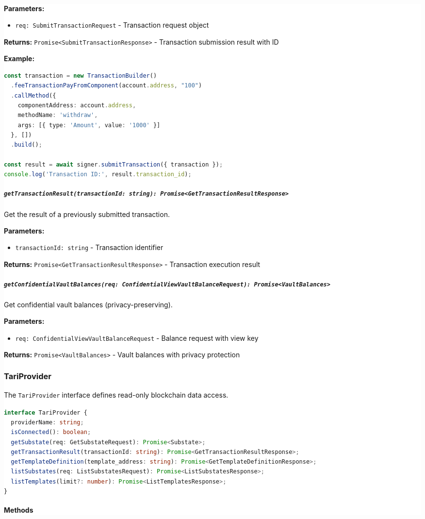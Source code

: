 **Parameters:**
- `req: SubmitTransactionRequest` - Transaction request object

**Returns:** `Promise<SubmitTransactionResponse>` - Transaction submission result with ID


**Example:**
```typescript
const transaction = new TransactionBuilder()
  .feeTransactionPayFromComponent(account.address, "100")
  .callMethod({
    componentAddress: account.address,
    methodName: 'withdraw',
    args: [{ type: 'Amount', value: '1000' }]
  }, [])
  .build();

const result = await signer.submitTransaction({ transaction });
console.log('Transaction ID:', result.transaction_id);
```

##### `getTransactionResult(transactionId: string): Promise<GetTransactionResultResponse>`
Get the result of a previously submitted transaction.

**Parameters:**
- `transactionId: string` - Transaction identifier

**Returns:** `Promise<GetTransactionResultResponse>` - Transaction execution result

##### `getConfidentialVaultBalances(req: ConfidentialViewVaultBalanceRequest): Promise<VaultBalances>`
Get confidential vault balances (privacy-preserving).

**Parameters:**
- `req: ConfidentialViewVaultBalanceRequest` - Balance request with view key

**Returns:** `Promise<VaultBalances>` - Vault balances with privacy protection

### TariProvider

The `TariProvider` interface defines read-only blockchain data access.

```typescript
interface TariProvider {
  providerName: string;
  isConnected(): boolean;
  getSubstate(req: GetSubstateRequest): Promise<Substate>;
  getTransactionResult(transactionId: string): Promise<GetTransactionResultResponse>;
  getTemplateDefinition(template_address: string): Promise<GetTemplateDefinitionResponse>;
  listSubstates(req: ListSubstatesRequest): Promise<ListSubstatesResponse>;
  listTemplates(limit?: number): Promise<ListTemplatesResponse>;
}
```

#### Methods
